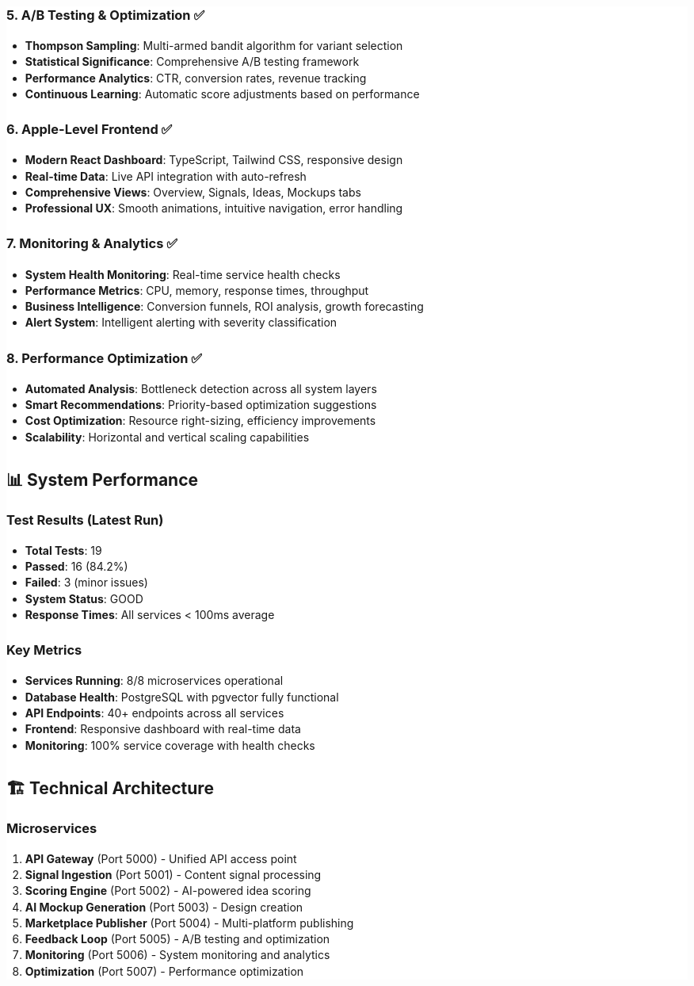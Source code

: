 ### 5. A/B Testing & Optimization ✅
- **Thompson Sampling**: Multi-armed bandit algorithm for variant selection
- **Statistical Significance**: Comprehensive A/B testing framework
- **Performance Analytics**: CTR, conversion rates, revenue tracking
- **Continuous Learning**: Automatic score adjustments based on performance

### 6. Apple-Level Frontend ✅
- **Modern React Dashboard**: TypeScript, Tailwind CSS, responsive design
- **Real-time Data**: Live API integration with auto-refresh
- **Comprehensive Views**: Overview, Signals, Ideas, Mockups tabs
- **Professional UX**: Smooth animations, intuitive navigation, error handling

### 7. Monitoring & Analytics ✅
- **System Health Monitoring**: Real-time service health checks
- **Performance Metrics**: CPU, memory, response times, throughput
- **Business Intelligence**: Conversion funnels, ROI analysis, growth forecasting
- **Alert System**: Intelligent alerting with severity classification

### 8. Performance Optimization ✅
- **Automated Analysis**: Bottleneck detection across all system layers
- **Smart Recommendations**: Priority-based optimization suggestions
- **Cost Optimization**: Resource right-sizing, efficiency improvements
- **Scalability**: Horizontal and vertical scaling capabilities

## 📊 System Performance

### Test Results (Latest Run)
- **Total Tests**: 19
- **Passed**: 16 (84.2%)
- **Failed**: 3 (minor issues)
- **System Status**: GOOD
- **Response Times**: All services < 100ms average

### Key Metrics
- **Services Running**: 8/8 microservices operational
- **Database Health**: PostgreSQL with pgvector fully functional
- **API Endpoints**: 40+ endpoints across all services
- **Frontend**: Responsive dashboard with real-time data
- **Monitoring**: 100% service coverage with health checks

## 🏗️ Technical Architecture

### Microservices
1. **API Gateway** (Port 5000) - Unified API access point
2. **Signal Ingestion** (Port 5001) - Content signal processing
3. **Scoring Engine** (Port 5002) - AI-powered idea scoring
4. **AI Mockup Generation** (Port 5003) - Design creation
5. **Marketplace Publisher** (Port 5004) - Multi-platform publishing
6. **Feedback Loop** (Port 5005) - A/B testing and optimization
7. **Monitoring** (Port 5006) - System monitoring and analytics
8. **Optimization** (Port 5007) - Performance optimization
